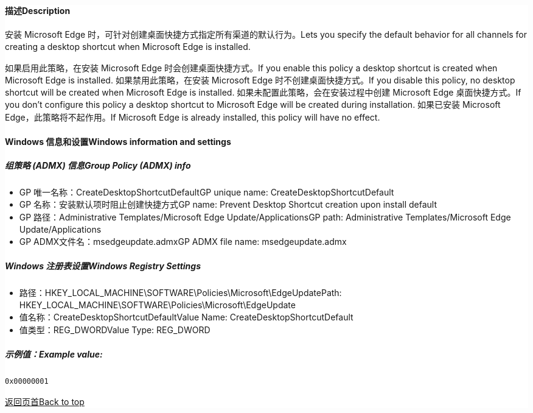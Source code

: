 #### <a name="description"></a><span data-ttu-id="0f525-298">描述</span><span class="sxs-lookup"><span data-stu-id="0f525-298">Description</span></span>
<span data-ttu-id="0f525-299">安装 Microsoft Edge 时，可针对创建桌面快捷方式指定所有渠道的默认行为。</span><span class="sxs-lookup"><span data-stu-id="0f525-299">Lets you specify the default behavior for all channels for creating a desktop shortcut when Microsoft Edge is installed.</span></span>

  <span data-ttu-id="0f525-300">如果启用此策略，在安装 Microsoft Edge 时会创建桌面快捷方式。</span><span class="sxs-lookup"><span data-stu-id="0f525-300">If you enable this policy a desktop shortcut is created when Microsoft Edge is installed.</span></span>
<span data-ttu-id="0f525-301">如果禁用此策略，在安装 Microsoft Edge 时不创建桌面快捷方式。</span><span class="sxs-lookup"><span data-stu-id="0f525-301">If you disable this policy, no desktop shortcut will be created when Microsoft Edge is installed.</span></span>
<span data-ttu-id="0f525-302">如果未配置此策略，会在安装过程中创建 Microsoft Edge 桌面快捷方式。</span><span class="sxs-lookup"><span data-stu-id="0f525-302">If you don’t configure this policy a desktop shortcut to Microsoft Edge will be created during installation.</span></span>
<span data-ttu-id="0f525-303">如果已安装 Microsoft Edge，此策略将不起作用。</span><span class="sxs-lookup"><span data-stu-id="0f525-303">If Microsoft Edge is already installed, this policy will have no effect.</span></span>
#### <a name="windows-information-and-settings"></a><span data-ttu-id="0f525-304">Windows 信息和设置</span><span class="sxs-lookup"><span data-stu-id="0f525-304">Windows information and settings</span></span>
##### <a name="group-policy-admx-info"></a><span data-ttu-id="0f525-305">组策略 (ADMX) 信息</span><span class="sxs-lookup"><span data-stu-id="0f525-305">Group Policy (ADMX) info</span></span>
- <span data-ttu-id="0f525-306">GP 唯一名称：CreateDesktopShortcutDefault</span><span class="sxs-lookup"><span data-stu-id="0f525-306">GP unique name: CreateDesktopShortcutDefault</span></span>
- <span data-ttu-id="0f525-307">GP 名称：安装默认项时阻止创建快捷方式</span><span class="sxs-lookup"><span data-stu-id="0f525-307">GP name: Prevent Desktop Shortcut creation upon install default</span></span>
- <span data-ttu-id="0f525-308">GP 路径：Administrative Templates/Microsoft Edge Update/Applications</span><span class="sxs-lookup"><span data-stu-id="0f525-308">GP path: Administrative Templates/Microsoft Edge Update/Applications</span></span>
- <span data-ttu-id="0f525-309">GP ADMX文件名：msedgeupdate.admx</span><span class="sxs-lookup"><span data-stu-id="0f525-309">GP ADMX file name: msedgeupdate.admx</span></span>
##### <a name="windows-registry-settings"></a><span data-ttu-id="0f525-310">Windows 注册表设置</span><span class="sxs-lookup"><span data-stu-id="0f525-310">Windows Registry Settings</span></span>
- <span data-ttu-id="0f525-311">路径：HKEY_LOCAL_MACHINE\SOFTWARE\Policies\Microsoft\EdgeUpdate</span><span class="sxs-lookup"><span data-stu-id="0f525-311">Path: HKEY_LOCAL_MACHINE\SOFTWARE\Policies\Microsoft\EdgeUpdate</span></span>
- <span data-ttu-id="0f525-312">值名称：CreateDesktopShortcutDefault</span><span class="sxs-lookup"><span data-stu-id="0f525-312">Value Name: CreateDesktopShortcutDefault</span></span>
- <span data-ttu-id="0f525-313">值类型：REG_DWORD</span><span class="sxs-lookup"><span data-stu-id="0f525-313">Value Type: REG_DWORD</span></span>
##### <a name="example-value"></a><span data-ttu-id="0f525-314">示例值：</span><span class="sxs-lookup"><span data-stu-id="0f525-314">Example value:</span></span>
```
0x00000001
```
[<span data-ttu-id="0f525-315">返回页首</span><span class="sxs-lookup"><span data-stu-id="0f525-315">Back to top</span></span>](#microsoft-edge---update-policies)

